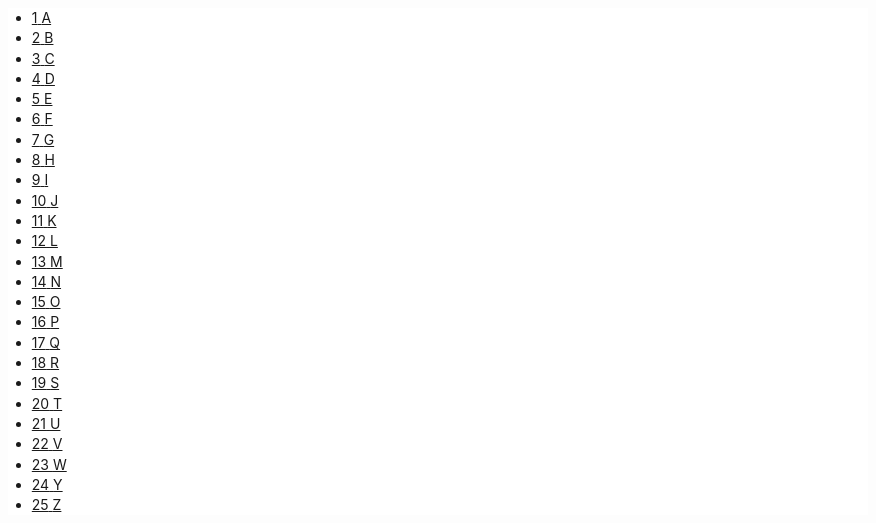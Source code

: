 <span class="toctogglespan"></span>

</div>

  - [<span class="tocnumber">1</span>
    <span class="toctext">A</span>](#A)
  - [<span class="tocnumber">2</span>
    <span class="toctext">B</span>](#B)
  - [<span class="tocnumber">3</span>
    <span class="toctext">C</span>](#C)
  - [<span class="tocnumber">4</span>
    <span class="toctext">D</span>](#D)
  - [<span class="tocnumber">5</span>
    <span class="toctext">E</span>](#E)
  - [<span class="tocnumber">6</span>
    <span class="toctext">F</span>](#F)
  - [<span class="tocnumber">7</span>
    <span class="toctext">G</span>](#G)
  - [<span class="tocnumber">8</span>
    <span class="toctext">H</span>](#H)
  - [<span class="tocnumber">9</span>
    <span class="toctext">I</span>](#I)
  - [<span class="tocnumber">10</span>
    <span class="toctext">J</span>](#J)
  - [<span class="tocnumber">11</span>
    <span class="toctext">K</span>](#K)
  - [<span class="tocnumber">12</span>
    <span class="toctext">L</span>](#L)
  - [<span class="tocnumber">13</span>
    <span class="toctext">M</span>](#M)
  - [<span class="tocnumber">14</span>
    <span class="toctext">N</span>](#N)
  - [<span class="tocnumber">15</span>
    <span class="toctext">O</span>](#O)
  - [<span class="tocnumber">16</span>
    <span class="toctext">P</span>](#P)
  - [<span class="tocnumber">17</span>
    <span class="toctext">Q</span>](#Q)
  - [<span class="tocnumber">18</span>
    <span class="toctext">R</span>](#R)
  - [<span class="tocnumber">19</span>
    <span class="toctext">S</span>](#S)
  - [<span class="tocnumber">20</span>
    <span class="toctext">T</span>](#T)
  - [<span class="tocnumber">21</span>
    <span class="toctext">U</span>](#U)
  - [<span class="tocnumber">22</span>
    <span class="toctext">V</span>](#V)
  - [<span class="tocnumber">23</span>
    <span class="toctext">W</span>](#W)
  - [<span class="tocnumber">24</span>
    <span class="toctext">Y</span>](#Y)
  - [<span class="tocnumber">25</span>
    <span class="toctext">Z</span>](#Z)
